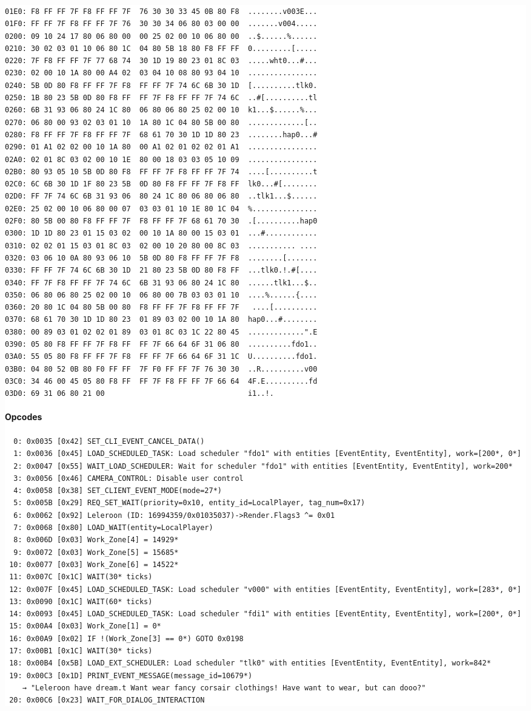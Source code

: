 ```
01E0: F8 FF FF 7F F8 FF FF 7F  76 30 30 33 45 0B 80 F8  ........v003E...
01F0: FF FF 7F F8 FF FF 7F 76  30 30 34 06 80 03 00 00  .......v004.....
0200: 09 10 24 17 80 06 80 00  00 25 02 00 10 06 80 00  ..$......%......
0210: 30 02 03 01 10 06 80 1C  04 80 5B 18 80 F8 FF FF  0.........[.....
0220: 7F F8 FF FF 7F 77 68 74  30 1D 19 80 23 01 8C 03  .....wht0...#...
0230: 02 00 10 1A 80 00 A4 02  03 04 10 08 80 93 04 10  ................
0240: 5B 0D 80 F8 FF FF 7F F8  FF FF 7F 74 6C 6B 30 1D  [..........tlk0.
0250: 1B 80 23 5B 0D 80 F8 FF  FF 7F F8 FF FF 7F 74 6C  ..#[..........tl
0260: 6B 31 93 06 80 24 1C 80  06 80 06 80 25 02 00 10  k1...$......%...
0270: 06 80 00 93 02 03 01 10  1A 80 1C 04 80 5B 00 80  .............[..
0280: F8 FF FF 7F F8 FF FF 7F  68 61 70 30 1D 1D 80 23  ........hap0...#
0290: 01 A1 02 02 00 10 1A 80  00 A1 02 01 02 02 01 A1  ................
02A0: 02 01 8C 03 02 00 10 1E  80 00 18 03 03 05 10 09  ................
02B0: 80 93 05 10 5B 0D 80 F8  FF FF 7F F8 FF FF 7F 74  ....[..........t
02C0: 6C 6B 30 1D 1F 80 23 5B  0D 80 F8 FF FF 7F F8 FF  lk0...#[........
02D0: FF 7F 74 6C 6B 31 93 06  80 24 1C 80 06 80 06 80  ..tlk1...$......
02E0: 25 02 00 10 06 80 00 07  03 03 01 10 1E 80 1C 04  %...............
02F0: 80 5B 00 80 F8 FF FF 7F  F8 FF FF 7F 68 61 70 30  .[..........hap0
0300: 1D 1D 80 23 01 15 03 02  00 10 1A 80 00 15 03 01  ...#............
0310: 02 02 01 15 03 01 8C 03  02 00 10 20 80 00 8C 03  ........... ....
0320: 03 06 10 0A 80 93 06 10  5B 0D 80 F8 FF FF 7F F8  ........[.......
0330: FF FF 7F 74 6C 6B 30 1D  21 80 23 5B 0D 80 F8 FF  ...tlk0.!.#[....
0340: FF 7F F8 FF FF 7F 74 6C  6B 31 93 06 80 24 1C 80  ......tlk1...$..
0350: 06 80 06 80 25 02 00 10  06 80 00 7B 03 03 01 10  ....%......{....
0360: 20 80 1C 04 80 5B 00 80  F8 FF FF 7F F8 FF FF 7F   ....[..........
0370: 68 61 70 30 1D 1D 80 23  01 89 03 02 00 10 1A 80  hap0...#........
0380: 00 89 03 01 02 02 01 89  03 01 8C 03 1C 22 80 45  .............".E
0390: 05 80 F8 FF FF 7F F8 FF  FF 7F 66 64 6F 31 06 80  ..........fdo1..
03A0: 55 05 80 F8 FF FF 7F F8  FF FF 7F 66 64 6F 31 1C  U..........fdo1.
03B0: 04 80 52 0B 80 F0 FF FF  7F F0 FF FF 7F 76 30 30  ..R..........v00
03C0: 34 46 00 45 05 80 F8 FF  FF 7F F8 FF FF 7F 66 64  4F.E..........fd
03D0: 69 31 06 80 21 00                                 i1..!.          
```

#### Opcodes

```
  0: 0x0035 [0x42] SET_CLI_EVENT_CANCEL_DATA()
  1: 0x0036 [0x45] LOAD_SCHEDULED_TASK: Load scheduler "fdo1" with entities [EventEntity, EventEntity], work=[200*, 0*]
  2: 0x0047 [0x55] WAIT_LOAD_SCHEDULER: Wait for scheduler "fdo1" with entities [EventEntity, EventEntity], work=200*
  3: 0x0056 [0x46] CAMERA_CONTROL: Disable user control
  4: 0x0058 [0x38] SET_CLIENT_EVENT_MODE(mode=27*)
  5: 0x005B [0x29] REQ_SET_WAIT(priority=0x10, entity_id=LocalPlayer, tag_num=0x17)
  6: 0x0062 [0x92] Leleroon (ID: 16994359/0x01035037)->Render.Flags3 ^= 0x01
  7: 0x0068 [0x80] LOAD_WAIT(entity=LocalPlayer)
  8: 0x006D [0x03] Work_Zone[4] = 14929*
  9: 0x0072 [0x03] Work_Zone[5] = 15685*
 10: 0x0077 [0x03] Work_Zone[6] = 14522*
 11: 0x007C [0x1C] WAIT(30* ticks)
 12: 0x007F [0x45] LOAD_SCHEDULED_TASK: Load scheduler "v000" with entities [EventEntity, EventEntity], work=[283*, 0*]
 13: 0x0090 [0x1C] WAIT(60* ticks)
 14: 0x0093 [0x45] LOAD_SCHEDULED_TASK: Load scheduler "fdi1" with entities [EventEntity, EventEntity], work=[200*, 0*]
 15: 0x00A4 [0x03] Work_Zone[1] = 0*
 16: 0x00A9 [0x02] IF !(Work_Zone[3] == 0*) GOTO 0x0198
 17: 0x00B1 [0x1C] WAIT(30* ticks)
 18: 0x00B4 [0x5B] LOAD_EXT_SCHEDULER: Load scheduler "tlk0" with entities [EventEntity, EventEntity], work=842*
 19: 0x00C3 [0x1D] PRINT_EVENT_MESSAGE(message_id=10679*)
    → "Leleroon have dream.t Want wear fancy corsair clothings! Have want to wear, but can dooo?"
 20: 0x00C6 [0x23] WAIT_FOR_DIALOG_INTERACTION
```